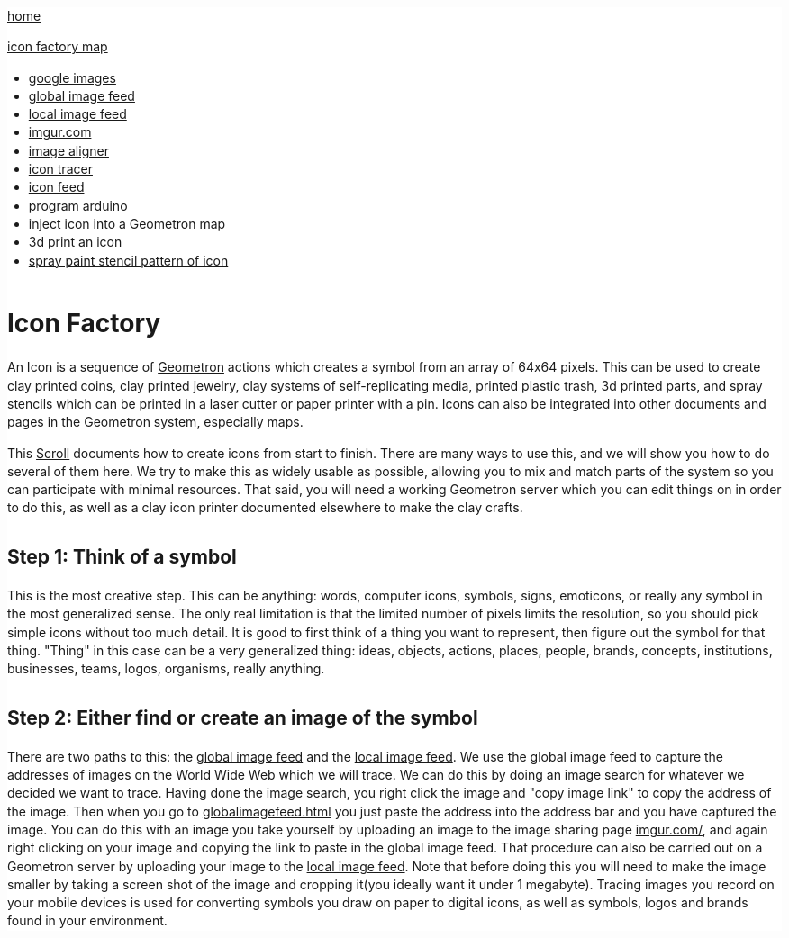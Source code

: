 [home](index.html)

[icon factory map](maps/iconfactory)


 - [google images](https://images.google.com/)
 - [global image feed](globalimagefeed.html)
 - [local image feed](localimagefeed.html)
 - [imgur.com](https://imgur.com/)
 - [image aligner](alignimage.html)
 - [icon tracer](traceicon.html)
 - [icon feed](iconfeed.html)
 - [program arduino](programarduino.html)
 - [inject icon into a Geometron map](icon64.html)
 - [3d print an icon](icon3d.html)
 - [spray paint stencil pattern of icon](lasericon.html)

# Icon Factory

An Icon is a sequence of [Geometron](scrolls/bookofgeometron.md) actions which creates a symbol from an array of 64x64 pixels.  This can be used to create clay printed coins, clay printed jewelry, clay systems of self-replicating media, printed plastic trash, 3d printed parts, and spray stencils which can be printed in a laser cutter or paper printer with a pin.  Icons can also be integrated into other documents and pages in the [Geometron](scrolls/bookofgeometron.md) system, especially [maps](scrolls/maps.md).

This [Scroll](scrolls/scrolls.md) documents how to create icons from start to finish.  There are many ways to use this, and we will show you how to do several of them here.  We try to make this as widely usable as possible, allowing you to mix and match parts of the system so you can participate with minimal resources.  That said, you will need a working Geometron server which you can edit things on in order to do this, as well as a clay icon printer documented elsewhere to make the clay crafts.

## Step 1: Think of a symbol

This is the most creative step.  This can be anything: words, computer icons, symbols, signs, emoticons, or really any symbol in the most generalized sense. The only real limitation is that the limited number of pixels limits the resolution, so you should pick simple icons without too much detail.  It is good to first think of a thing you want to represent, then figure out the symbol for that thing.  "Thing" in this case can be a very generalized thing: ideas, objects, actions, places, people, brands, concepts, institutions, businesses, teams, logos, organisms, really anything.  

## Step 2: Either find or create an image of the symbol 

There are two paths to this: the [global image feed](globalimagefeed.html) and the [local image feed](localimagefeed.html).  We use the global image feed to capture the addresses of images on the World Wide Web which we will trace.  We can do this by doing an image search for whatever we decided we want to trace.  Having done the image search, you right click the image and "copy image link" to copy the address of the image.  Then when you go to [globalimagefeed.html](globalimagefeed.html) you just paste the address into the address bar and you have captured the image.  You can do this with an image you take yourself by uploading an image to the image sharing page [imgur.com/](https://imgur.com/), and again right clicking on your image and copying the link to paste in the global image feed.  That procedure can also be carried out on a Geometron server by uploading your image to the [local image feed](localimagefeed.html).  Note that before doing this you will need to make the image smaller by taking a screen shot of the image and cropping it(you ideally want it under 1 megabyte).  Tracing images you record on your mobile devices is used for converting symbols you draw on paper to digital icons, as well as symbols, logos and brands found in your environment.
